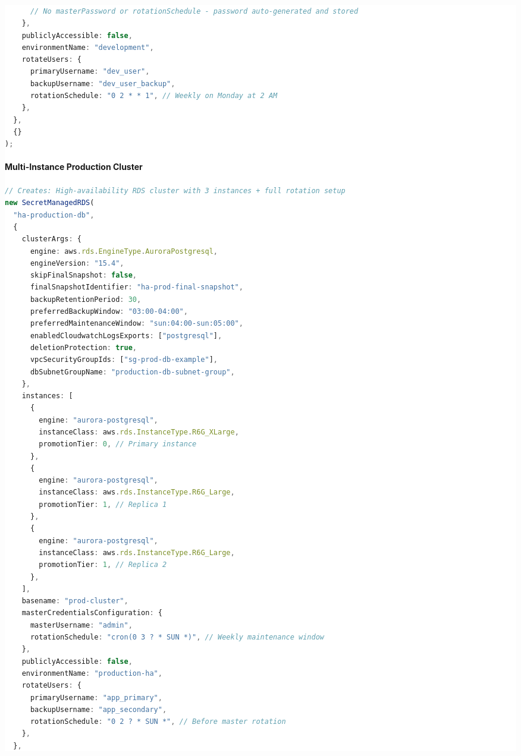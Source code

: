 ```typescript
      // No masterPassword or rotationSchedule - password auto-generated and stored
    },
    publiclyAccessible: false,
    environmentName: "development",
    rotateUsers: {
      primaryUsername: "dev_user",
      backupUsername: "dev_user_backup",
      rotationSchedule: "0 2 * * 1", // Weekly on Monday at 2 AM
    },
  },
  {}
);
```

#### Multi-Instance Production Cluster

```typescript
// Creates: High-availability RDS cluster with 3 instances + full rotation setup
new SecretManagedRDS(
  "ha-production-db",
  {
    clusterArgs: {
      engine: aws.rds.EngineType.AuroraPostgresql,
      engineVersion: "15.4",
      skipFinalSnapshot: false,
      finalSnapshotIdentifier: "ha-prod-final-snapshot",
      backupRetentionPeriod: 30,
      preferredBackupWindow: "03:00-04:00",
      preferredMaintenanceWindow: "sun:04:00-sun:05:00",
      enabledCloudwatchLogsExports: ["postgresql"],
      deletionProtection: true,
      vpcSecurityGroupIds: ["sg-prod-db-example"],
      dbSubnetGroupName: "production-db-subnet-group",
    },
    instances: [
      {
        engine: "aurora-postgresql",
        instanceClass: aws.rds.InstanceType.R6G_XLarge,
        promotionTier: 0, // Primary instance
      },
      {
        engine: "aurora-postgresql",
        instanceClass: aws.rds.InstanceType.R6G_Large,
        promotionTier: 1, // Replica 1
      },
      {
        engine: "aurora-postgresql",
        instanceClass: aws.rds.InstanceType.R6G_Large,
        promotionTier: 1, // Replica 2
      },
    ],
    basename: "prod-cluster",
    masterCredentialsConfiguration: {
      masterUsername: "admin",
      rotationSchedule: "cron(0 3 ? * SUN *)", // Weekly maintenance window
    },
    publiclyAccessible: false,
    environmentName: "production-ha",
    rotateUsers: {
      primaryUsername: "app_primary",
      backupUsername: "app_secondary",
      rotationSchedule: "0 2 ? * SUN *", // Before master rotation
    },
  },
```